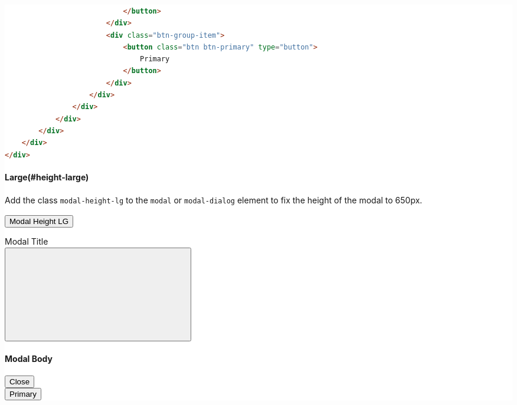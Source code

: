 ```html
							</button>
						</div>
						<div class="btn-group-item">
							<button class="btn btn-primary" type="button">
								Primary
							</button>
						</div>
					</div>
				</div>
			</div>
		</div>
	</div>
</div>
```

#### Large(#height-large)

Add the class `modal-height-lg` to the `modal` or `modal-dialog` element to fix the height of the modal to 650px.

<button class="btn btn-primary" data-target="#claySmallModalModalHeightLg" data-toggle="modal" type="button">Modal Height LG</button>

<div aria-labelledby="claySmallModalModalHeightLgLabel" class="fade modal modal-height-lg" id="claySmallModalModalHeightLg" role="dialog" tabindex="-1">
	<div class="modal-dialog modal-sm">
		<div class="modal-content">
			<div class="modal-header">
				<div class="modal-item-group">
					<div class="modal-item">
						<div class="modal-title-section">
							<div class="modal-title" id="claySmallModalModalHeightLgLabel">Modal Title</div>
						</div>
					</div>
				</div>
				<button aria-label="Close" class="close" data-dismiss="modal" type="button">
					<svg class="lexicon-icon lexicon-icon-times" focusable="false" role="presentation">
						<use xlink:href="/images/icons/icons.svg#times" />
					</svg>
				</button>
			</div>
			<div class="modal-body">
				<h4>Modal Body</h4>
			</div>
			<div class="modal-footer">
				<div class="modal-item-last">
					<div class="btn-group">
						<div class="btn-group-item">
							<button class="btn btn-secondary" data-dismiss="modal" type="button">Close</button>
						</div>
						<div class="btn-group-item">
							<button class="btn btn-primary" type="button">Primary</button>
						</div>
					</div>
				</div>
			</div>
		</div>
	</div>
</div>
